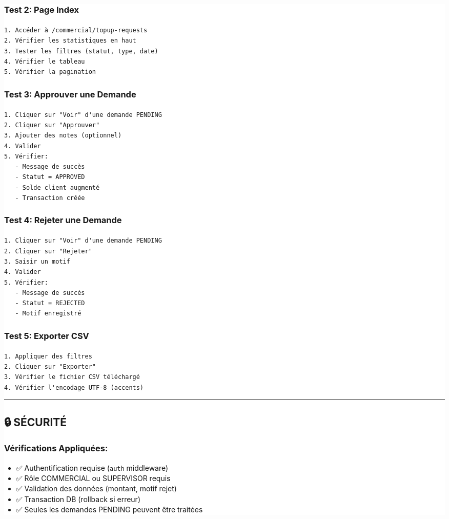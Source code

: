 ### Test 2: Page Index
```
1. Accéder à /commercial/topup-requests
2. Vérifier les statistiques en haut
3. Tester les filtres (statut, type, date)
4. Vérifier le tableau
5. Vérifier la pagination
```

### Test 3: Approuver une Demande
```
1. Cliquer sur "Voir" d'une demande PENDING
2. Cliquer sur "Approuver"
3. Ajouter des notes (optionnel)
4. Valider
5. Vérifier:
   - Message de succès
   - Statut = APPROVED
   - Solde client augmenté
   - Transaction créée
```

### Test 4: Rejeter une Demande
```
1. Cliquer sur "Voir" d'une demande PENDING
2. Cliquer sur "Rejeter"
3. Saisir un motif
4. Valider
5. Vérifier:
   - Message de succès
   - Statut = REJECTED
   - Motif enregistré
```

### Test 5: Exporter CSV
```
1. Appliquer des filtres
2. Cliquer sur "Exporter"
3. Vérifier le fichier CSV téléchargé
4. Vérifier l'encodage UTF-8 (accents)
```

---

## 🔒 SÉCURITÉ

### Vérifications Appliquées:
- ✅ Authentification requise (`auth` middleware)
- ✅ Rôle COMMERCIAL ou SUPERVISOR requis
- ✅ Validation des données (montant, motif rejet)
- ✅ Transaction DB (rollback si erreur)
- ✅ Seules les demandes PENDING peuvent être traitées
